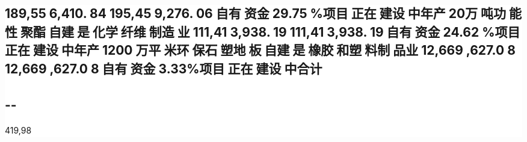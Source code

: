189,55
6,410.
84
195,45
9,276.
06
自有
资金
29.75
%项目
正在
建设
中年产
20万
吨功
能性
聚酯
自建
是
化学
纤维
制造
业
111,41
3,938.
19
111,41
3,938.
19
自有
资金
24.62
%项目
正在
建设
中年产
1200
万平
米环
保石
塑地
板
自建
是
橡胶
和塑
料制
品业
12,669
,627.0
8
12,669
,627.0
8
自有
资金
3.33%项目
正在
建设
中合计
--
--
--
419,98